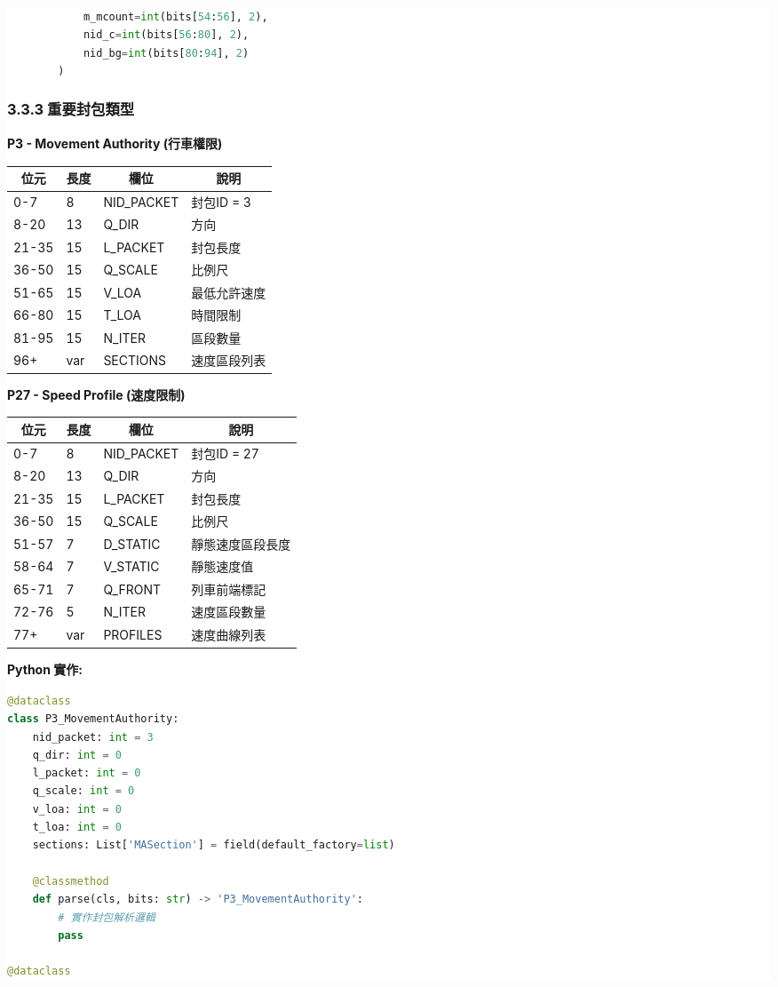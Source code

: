 ```python
            m_mcount=int(bits[54:56], 2),
            nid_c=int(bits[56:80], 2),
            nid_bg=int(bits[80:94], 2)
        )
```

### 3.3.3 重要封包類型

**P3 - Movement Authority (行車權限)**

| 位元 | 長度 | 欄位 | 說明 |
| --- | --- | --- | --- |
| 0-7 | 8 | NID_PACKET | 封包ID = 3 |
| 8-20 | 13 | Q_DIR | 方向 |
| 21-35 | 15 | L_PACKET | 封包長度 |
| 36-50 | 15 | Q_SCALE | 比例尺 |
| 51-65 | 15 | V_LOA | 最低允許速度 |
| 66-80 | 15 | T_LOA | 時間限制 |
| 81-95 | 15 | N_ITER | 區段數量 |
| 96+ | var | SECTIONS | 速度區段列表 |

**P27 - Speed Profile (速度限制)**

| 位元 | 長度 | 欄位 | 說明 |
| --- | --- | --- | --- |
| 0-7 | 8 | NID_PACKET | 封包ID = 27 |
| 8-20 | 13 | Q_DIR | 方向 |
| 21-35 | 15 | L_PACKET | 封包長度 |
| 36-50 | 15 | Q_SCALE | 比例尺 |
| 51-57 | 7 | D_STATIC | 靜態速度區段長度 |
| 58-64 | 7 | V_STATIC | 靜態速度值 |
| 65-71 | 7 | Q_FRONT | 列車前端標記 |
| 72-76 | 5 | N_ITER | 速度區段數量 |
| 77+ | var | PROFILES | 速度曲線列表 |

**Python 實作:**

```python
@dataclass
class P3_MovementAuthority:
    nid_packet: int = 3
    q_dir: int = 0
    l_packet: int = 0
    q_scale: int = 0
    v_loa: int = 0
    t_loa: int = 0
    sections: List['MASection'] = field(default_factory=list)
    
    @classmethod
    def parse(cls, bits: str) -> 'P3_MovementAuthority':
        # 實作封包解析邏輯
        pass

@dataclass  
```